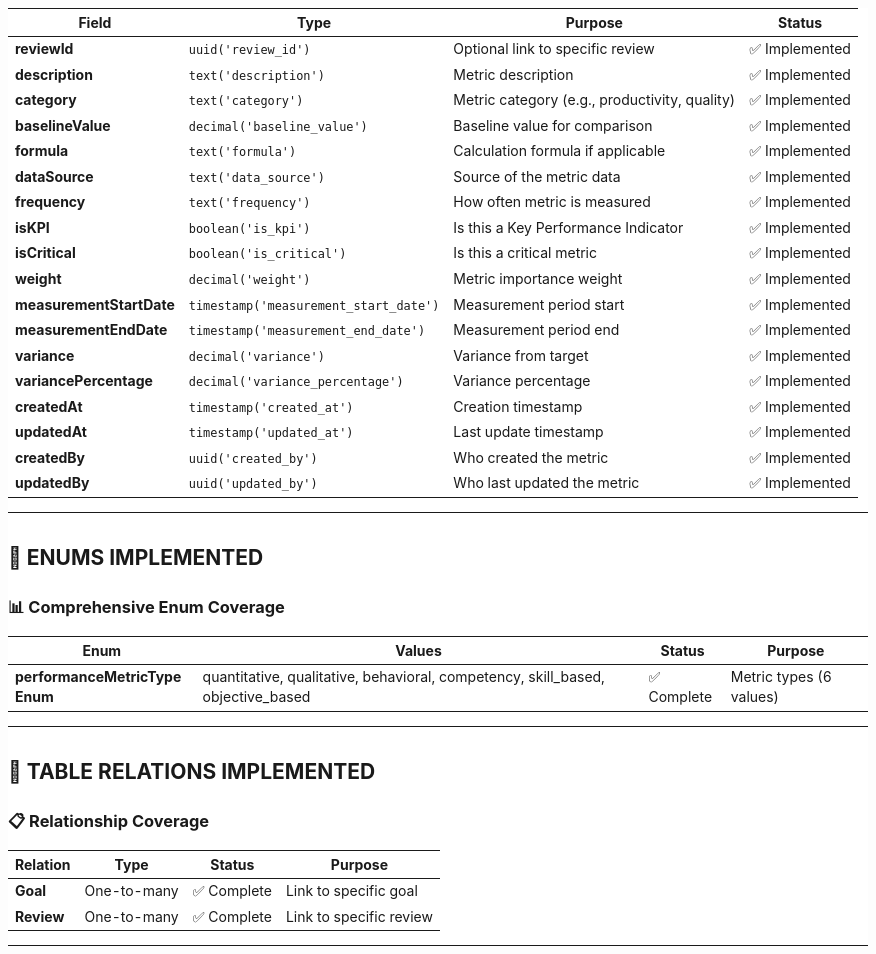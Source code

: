 | Field | Type | Purpose | Status |
|-------|------|---------|--------|
| **reviewId** | `uuid('review_id')` | Optional link to specific review | ✅ Implemented |
| **description** | `text('description')` | Metric description | ✅ Implemented |
| **category** | `text('category')` | Metric category (e.g., productivity, quality) | ✅ Implemented |
| **baselineValue** | `decimal('baseline_value')` | Baseline value for comparison | ✅ Implemented |
| **formula** | `text('formula')` | Calculation formula if applicable | ✅ Implemented |
| **dataSource** | `text('data_source')` | Source of the metric data | ✅ Implemented |
| **frequency** | `text('frequency')` | How often metric is measured | ✅ Implemented |
| **isKPI** | `boolean('is_kpi')` | Is this a Key Performance Indicator | ✅ Implemented |
| **isCritical** | `boolean('is_critical')` | Is this a critical metric | ✅ Implemented |
| **weight** | `decimal('weight')` | Metric importance weight | ✅ Implemented |
| **measurementStartDate** | `timestamp('measurement_start_date')` | Measurement period start | ✅ Implemented |
| **measurementEndDate** | `timestamp('measurement_end_date')` | Measurement period end | ✅ Implemented |
| **variance** | `decimal('variance')` | Variance from target | ✅ Implemented |
| **variancePercentage** | `decimal('variance_percentage')` | Variance percentage | ✅ Implemented |
| **createdAt** | `timestamp('created_at')` | Creation timestamp | ✅ Implemented |
| **updatedAt** | `timestamp('updated_at')` | Last update timestamp | ✅ Implemented |
| **createdBy** | `uuid('created_by')` | Who created the metric | ✅ Implemented |
| **updatedBy** | `uuid('updated_by')` | Who last updated the metric | ✅ Implemented |

---

## 🎯 **ENUMS IMPLEMENTED**

### **📊 Comprehensive Enum Coverage**

| Enum | Values | Status | Purpose |
|------|--------|--------|---------|
| **performanceMetricTypeEnum** | quantitative, qualitative, behavioral, competency, skill_based, objective_based | ✅ Complete | Metric types (6 values) |

---

## 🔗 **TABLE RELATIONS IMPLEMENTED**

### **📋 Relationship Coverage**

| Relation | Type | Status | Purpose |
|----------|------|--------|---------|
| **Goal** | One-to-many | ✅ Complete | Link to specific goal |
| **Review** | One-to-many | ✅ Complete | Link to specific review |

---